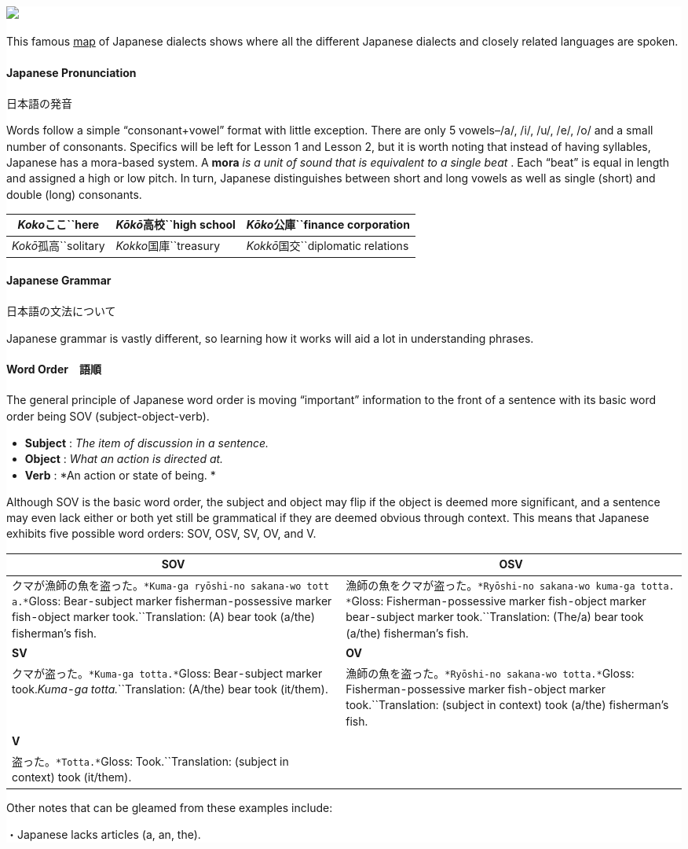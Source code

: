 ![](https://lh7-us.googleusercontent.com/0RrQ0pQvxdMkq99ZuD9VUPOjgQu5jDl-2WWNM8o4TNF_H0hyQ9ZM5u4Q8dkc8yNT4BwrD4PIAFH_pThy6KM9UPSnNx4joA5NJIvrZJVx0Xv4y7jzWUfg2ElPeOfULWPIIqVcPrIHdn1KVRuOpZnNjuM)

This famous [map](https://en.wikipedia.org/wiki/Japanese_dialects) of Japanese dialects shows where all the different Japanese dialects and closely related languages are spoken.

#### Japanese Pronunciation　

日本語の発音

Words follow a simple “consonant+vowel” format with little exception. There are only 5 vowels–/a/, /i/, /u/, /e/, /o/ and a small number of consonants. Specifics will be left for Lesson 1 and Lesson 2, but it is worth noting that instead of having syllables, Japanese has a mora-based system. A **mora**  *is a unit of sound that is equivalent to a single beat* . Each “beat” is equal in length and assigned a high or low pitch. In turn, Japanese distinguishes between short and long vowels as well as single (short) and double (long) consonants.

| *Koko*ここ``here      | *Kōkō*高校``high school | *Kōko*公庫``finance corporation   |
| ------------------------------ | ---------------------------------- | ------------------------------------------- |
| *Kokō*孤高``solitary | *Kokko*国庫``treasury     | *Kokkō*国交``diplomatic relations |

#### Japanese Grammar　

日本語の文法について

Japanese grammar is vastly different, so learning how it works will aid a lot in understanding phrases.

#### Word Order　語順

The general principle of Japanese word order is moving “important” information to the front of a sentence with its basic word order being SOV (subject-object-verb).

* **Subject** : *The item of discussion in a sentence.*
* **Object** : *What an action is directed at.*
* **Verb** : *An action or state of being. *

Although SOV is the basic word order, the subject and object may flip if the object is deemed more significant, and a sentence may even lack either or both yet still be grammatical if they are deemed obvious through context. This means that Japanese exhibits five possible word orders: SOV, OSV, SV, OV, and V.

| **SOV**                                                                                                                                                                                                                  | **OSV**                                                                                                                                                                                                                      |
| ------------------------------------------------------------------------------------------------------------------------------------------------------------------------------------------------------------------------------ | ---------------------------------------------------------------------------------------------------------------------------------------------------------------------------------------------------------------------------------- |
| クマが漁師の魚を盗った。``*Kuma-ga ryōshi-no sakana-wo totta.*``Gloss: Bear-subject marker fisherman-possessive marker fish-object marker took.``Translation: (A) bear took (a/the) fisherman’s fish. | 漁師の魚をクマが盗った。``*Ryōshi-no sakana-wo kuma-ga totta.*``Gloss: Fisherman-possessive marker fish-object marker bear-subject marker took.``Translation: (The/a) bear took (a/the) fisherman’s fish. |
| **SV**                                                                                                                                                                                                                   | **OV**                                                                                                                                                                                                                       |
| クマが盗った。``*Kuma-ga totta.*``Gloss: Bear-subject marker took.*Kuma-ga totta.*``Translation: (A/the) bear took (it/them).                                                                         | 漁師の魚を盗った。``*Ryōshi-no sakana-wo totta.*``Gloss: Fisherman-possessive marker fish-object marker took.``Translation: (subject in context) took (a/the) fisherman’s fish.                           |
| **V**                                                                                                                                                                                                                    |                                                                                                                                                                                                                                    |
| 盗った。``*Totta.*``Gloss: Took.``Translation: (subject in context) took (it/them).                                                                                                                     |                                                                                                                                                                                                                                    |

Other notes that can be gleamed from these examples include:

・Japanese lacks articles (a, an, the).
